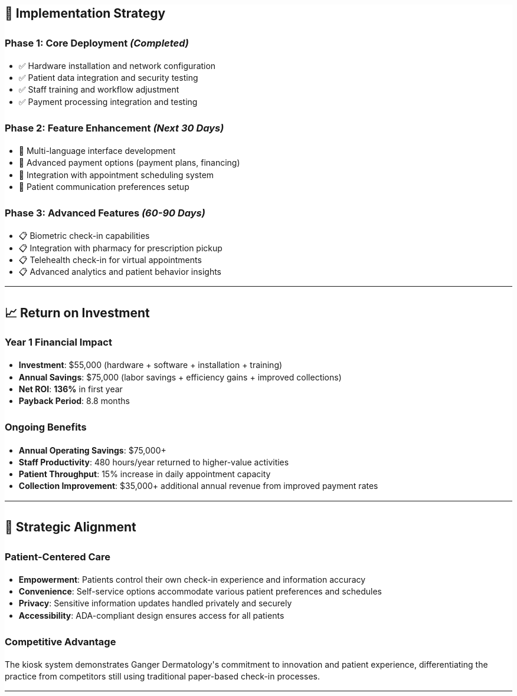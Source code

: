 ## 🚀 **Implementation Strategy**

### **Phase 1: Core Deployment** *(Completed)*
- ✅ Hardware installation and network configuration
- ✅ Patient data integration and security testing
- ✅ Staff training and workflow adjustment
- ✅ Payment processing integration and testing

### **Phase 2: Feature Enhancement** *(Next 30 Days)*
- 🔄 Multi-language interface development
- 🔄 Advanced payment options (payment plans, financing)
- 🔄 Integration with appointment scheduling system
- 🔄 Patient communication preferences setup

### **Phase 3: Advanced Features** *(60-90 Days)*
- 📋 Biometric check-in capabilities
- 📋 Integration with pharmacy for prescription pickup
- 📋 Telehealth check-in for virtual appointments
- 📋 Advanced analytics and patient behavior insights

---

## 📈 **Return on Investment**

### **Year 1 Financial Impact**
- **Investment**: $55,000 (hardware + software + installation + training)
- **Annual Savings**: $75,000 (labor savings + efficiency gains + improved collections)
- **Net ROI**: **136%** in first year
- **Payback Period**: 8.8 months

### **Ongoing Benefits**
- **Annual Operating Savings**: $75,000+
- **Staff Productivity**: 480 hours/year returned to higher-value activities
- **Patient Throughput**: 15% increase in daily appointment capacity
- **Collection Improvement**: $35,000+ additional annual revenue from improved payment rates

---

## 🎯 **Strategic Alignment**

### **Patient-Centered Care**
- **Empowerment**: Patients control their own check-in experience and information accuracy
- **Convenience**: Self-service options accommodate various patient preferences and schedules
- **Privacy**: Sensitive information updates handled privately and securely
- **Accessibility**: ADA-compliant design ensures access for all patients

### **Competitive Advantage**
The kiosk system demonstrates Ganger Dermatology's commitment to innovation and patient experience, differentiating the practice from competitors still using traditional paper-based check-in processes.

---